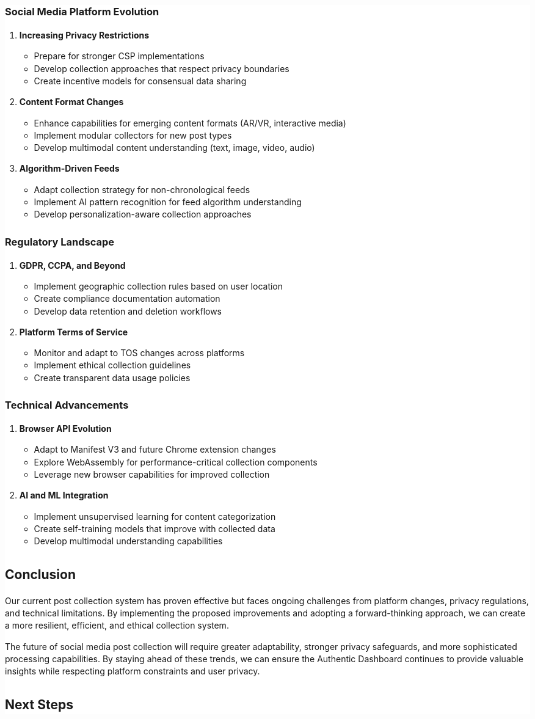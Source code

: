 ### Social Media Platform Evolution

1. **Increasing Privacy Restrictions**
   - Prepare for stronger CSP implementations
   - Develop collection approaches that respect privacy boundaries
   - Create incentive models for consensual data sharing

2. **Content Format Changes**
   - Enhance capabilities for emerging content formats (AR/VR, interactive media)
   - Implement modular collectors for new post types
   - Develop multimodal content understanding (text, image, video, audio)

3. **Algorithm-Driven Feeds**
   - Adapt collection strategy for non-chronological feeds
   - Implement AI pattern recognition for feed algorithm understanding
   - Develop personalization-aware collection approaches

### Regulatory Landscape

1. **GDPR, CCPA, and Beyond**
   - Implement geographic collection rules based on user location
   - Create compliance documentation automation
   - Develop data retention and deletion workflows

2. **Platform Terms of Service**
   - Monitor and adapt to TOS changes across platforms
   - Implement ethical collection guidelines
   - Create transparent data usage policies

### Technical Advancements

1. **Browser API Evolution**
   - Adapt to Manifest V3 and future Chrome extension changes
   - Explore WebAssembly for performance-critical collection components
   - Leverage new browser capabilities for improved collection

2. **AI and ML Integration**
   - Implement unsupervised learning for content categorization
   - Create self-training models that improve with collected data
   - Develop multimodal understanding capabilities

## Conclusion

Our current post collection system has proven effective but faces ongoing challenges from platform changes, privacy regulations, and technical limitations. By implementing the proposed improvements and adopting a forward-thinking approach, we can create a more resilient, efficient, and ethical collection system.

The future of social media post collection will require greater adaptability, stronger privacy safeguards, and more sophisticated processing capabilities. By staying ahead of these trends, we can ensure the Authentic Dashboard continues to provide valuable insights while respecting platform constraints and user privacy.

## Next Steps
